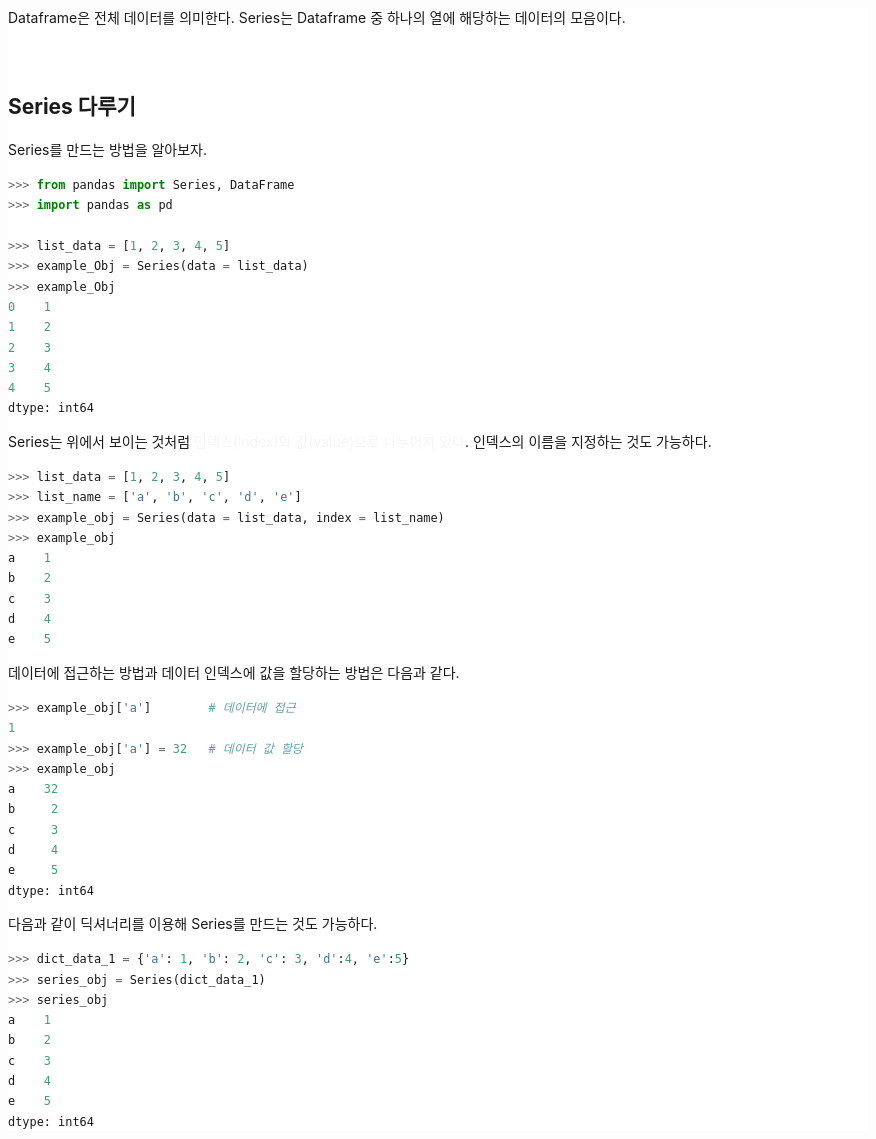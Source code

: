 Dataframe은 전체 데이터를 의미한다. Series는 Dataframe 중 하나의 열에 해당하는 데이터의 모음이다. 

<br/>

## Series 다루기
Series를 만드는 방법을 알아보자.

```python
>>> from pandas import Series, DataFrame
>>> import pandas as pd

>>> list_data = [1, 2, 3, 4, 5]
>>> example_Obj = Series(data = list_data)
>>> example_Obj
0    1
1    2
2    3
3    4
4    5
dtype: int64
```

Series는 위에서 보이는 것처럼 <span style="color:#F5F5F7">인덱스(index)와 값(value)으로 나누어져 있다</span>. 인덱스의 이름을 지정하는 것도 가능하다.

```python
>>> list_data = [1, 2, 3, 4, 5]
>>> list_name = ['a', 'b', 'c', 'd', 'e']
>>> example_obj = Series(data = list_data, index = list_name)
>>> example_obj
a    1
b    2
c    3
d    4
e    5
```

데이터에 접근하는 방법과 데이터 인덱스에 값을 할당하는 방법은 다음과 같다.

```python
>>> example_obj['a']        # 데이터에 접근
1
>>> example_obj['a'] = 32   # 데이터 값 할당
>>> example_obj
a    32
b     2
c     3
d     4
e     5
dtype: int64
```

다음과 같이 딕셔너리를 이용해 Series를 만드는 것도 가능하다.

```python
>>> dict_data_1 = {'a': 1, 'b': 2, 'c': 3, 'd':4, 'e':5}
>>> series_obj = Series(dict_data_1)
>>> series_obj
a    1
b    2
c    3
d    4
e    5
dtype: int64
```
